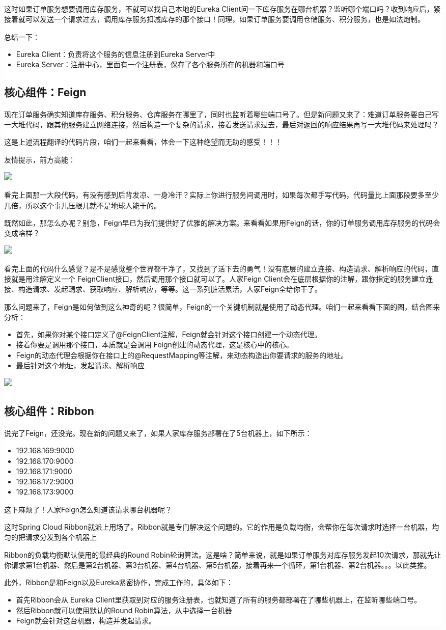 这时如果订单服务想要调用库存服务，不就可以找自己本地的Eureka Client问一下库存服务在哪台机器？监听哪个端口吗？收到响应后，紧接着就可以发送一个请求过去，调用库存服务扣减库存的那个接口！同理，如果订单服务要调用仓储服务、积分服务，也是如法炮制。

总结一下：

- Eureka Client：负责将这个服务的信息注册到Eureka Server中
- Eureka Server：注册中心，里面有一个注册表，保存了各个服务所在的机器和端口号

## [](#header-2)核心组件：Feign

现在订单服务确实知道库存服务、积分服务、仓库服务在哪里了，同时也监听着哪些端口号了。但是新问题又来了：难道订单服务要自己写一大堆代码，跟其他服务建立网络连接，然后构造一个复杂的请求，接着发送请求过去，最后对返回的响应结果再写一大堆代码来处理吗？

这是上述流程翻译的代码片段，咱们一起来看看，体会一下这种绝望而无助的感受！！！

友情提示，前方高能：

![](https://github.com/wpy2016/wpy2016.github.io/blob/master/imgs/springcloud_underlying_principle/springcloud3.png?raw=true)

看完上面那一大段代码，有没有感到后背发凉、一身冷汗？实际上你进行服务间调用时，如果每次都手写代码，代码量比上面那段要多至少几倍，所以这个事儿压根儿就不是地球人能干的。

既然如此，那怎么办呢？别急，Feign早已为我们提供好了优雅的解决方案。来看看如果用Feign的话，你的订单服务调用库存服务的代码会变成啥样？

![](https://github.com/wpy2016/wpy2016.github.io/blob/master/imgs/springcloud_underlying_principle/springcloud4.png?raw=true)

看完上面的代码什么感觉？是不是感觉整个世界都干净了，又找到了活下去的勇气！没有底层的建立连接、构造请求、解析响应的代码，直接就是用注解定义一个 FeignClient接口，然后调用那个接口就可以了。人家Feign Client会在底层根据你的注解，跟你指定的服务建立连接、构造请求、发起靕求、获取响应、解析响应，等等。这一系列脏活累活，人家Feign全给你干了。

那么问题来了，Feign是如何做到这么神奇的呢？很简单，Feign的一个关键机制就是使用了动态代理。咱们一起来看看下面的图，结合图来分析：

- 首先，如果你对某个接口定义了@FeignClient注解，Feign就会针对这个接口创建一个动态代理。
- 接着你要是调用那个接口，本质就是会调用 Feign创建的动态代理，这是核心中的核心。
- Feign的动态代理会根据你在接口上的@RequestMapping等注解，来动态构造出你要请求的服务的地址。
- 最后针对这个地址，发起请求、解析响应

![](https://github.com/wpy2016/wpy2016.github.io/blob/master/imgs/springcloud_underlying_principle/springcloud5.png?raw=true)

## [](#header-2)核心组件：Ribbon

说完了Feign，还没完。现在新的问题又来了，如果人家库存服务部署在了5台机器上，如下所示：

- 192.168.169:9000
- 192.168.170:9000
- 192.168.171:9000
- 192.168.172:9000
- 192.168.173:9000

这下麻烦了！人家Feign怎么知道该请求哪台机器呢？

这时Spring Cloud Ribbon就派上用场了。Ribbon就是专门解决这个问题的。它的作用是负载均衡，会帮你在每次请求时选择一台机器，均匀的把请求分发到各个机器上

Ribbon的负载均衡默认使用的最经典的Round Robin轮询算法。这是啥？简单来说，就是如果订单服务对库存服务发起10次请求，那就先让你请求第1台机器、然后是第2台机器、第3台机器、第4台机器、第5台机器，接着再来—个循环，第1台机器、第2台机器。。。以此类推。

此外，Ribbon是和Feign以及Eureka紧密协作，完成工作的，具体如下：

- 首先Ribbon会从 Eureka Client里获取到对应的服务注册表，也就知道了所有的服务都部署在了哪些机器上，在监听哪些端口号。
- 然后Ribbon就可以使用默认的Round Robin算法，从中选择一台机器
- Feign就会针对这台机器，构造并发起请求。
